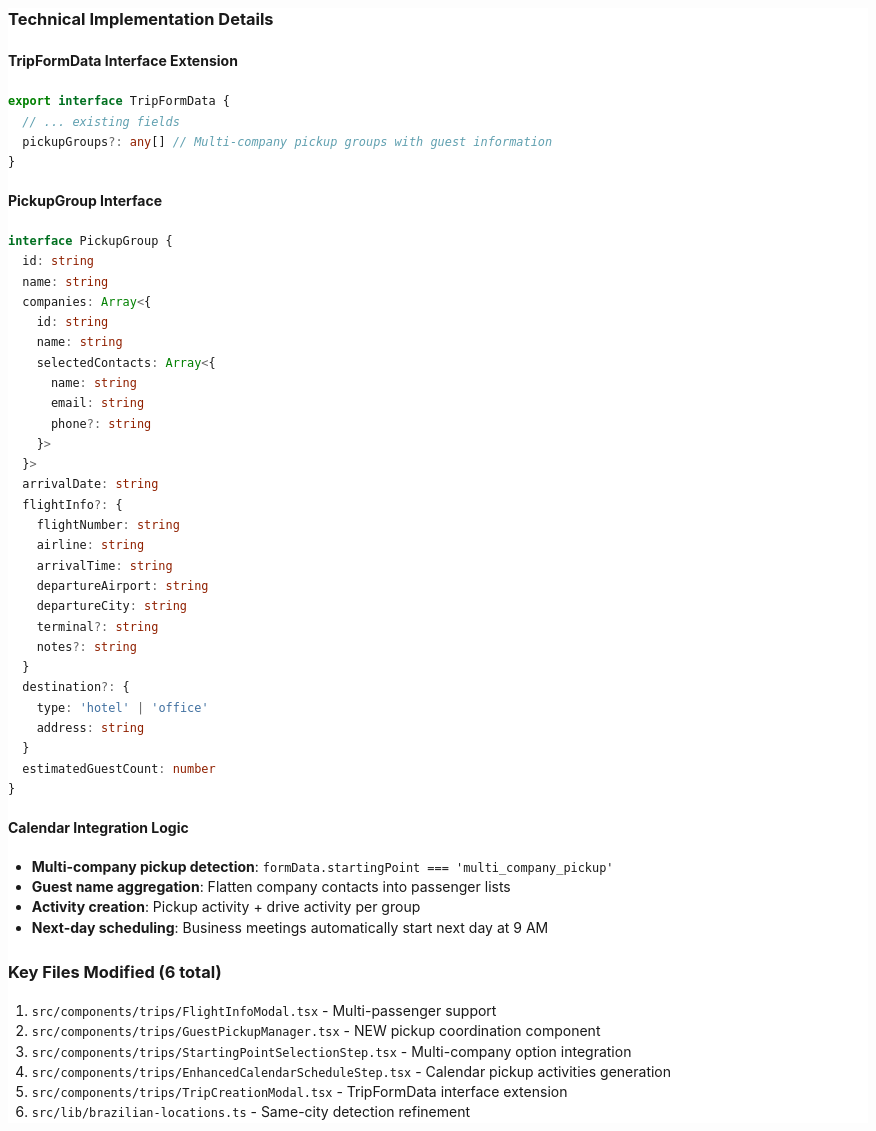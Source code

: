 ### **Technical Implementation Details**

#### **TripFormData Interface Extension**
```typescript
export interface TripFormData {
  // ... existing fields
  pickupGroups?: any[] // Multi-company pickup groups with guest information
}
```

#### **PickupGroup Interface**
```typescript
interface PickupGroup {
  id: string
  name: string
  companies: Array<{
    id: string
    name: string
    selectedContacts: Array<{
      name: string
      email: string
      phone?: string
    }>
  }>
  arrivalDate: string
  flightInfo?: {
    flightNumber: string
    airline: string
    arrivalTime: string
    departureAirport: string
    departureCity: string
    terminal?: string
    notes?: string
  }
  destination?: {
    type: 'hotel' | 'office'
    address: string
  }
  estimatedGuestCount: number
}
```

#### **Calendar Integration Logic**
- **Multi-company pickup detection**: `formData.startingPoint === 'multi_company_pickup'`
- **Guest name aggregation**: Flatten company contacts into passenger lists
- **Activity creation**: Pickup activity + drive activity per group
- **Next-day scheduling**: Business meetings automatically start next day at 9 AM

### **Key Files Modified (6 total)**
1. `src/components/trips/FlightInfoModal.tsx` - Multi-passenger support
2. `src/components/trips/GuestPickupManager.tsx` - NEW pickup coordination component
3. `src/components/trips/StartingPointSelectionStep.tsx` - Multi-company option integration
4. `src/components/trips/EnhancedCalendarScheduleStep.tsx` - Calendar pickup activities generation
5. `src/components/trips/TripCreationModal.tsx` - TripFormData interface extension
6. `src/lib/brazilian-locations.ts` - Same-city detection refinement
